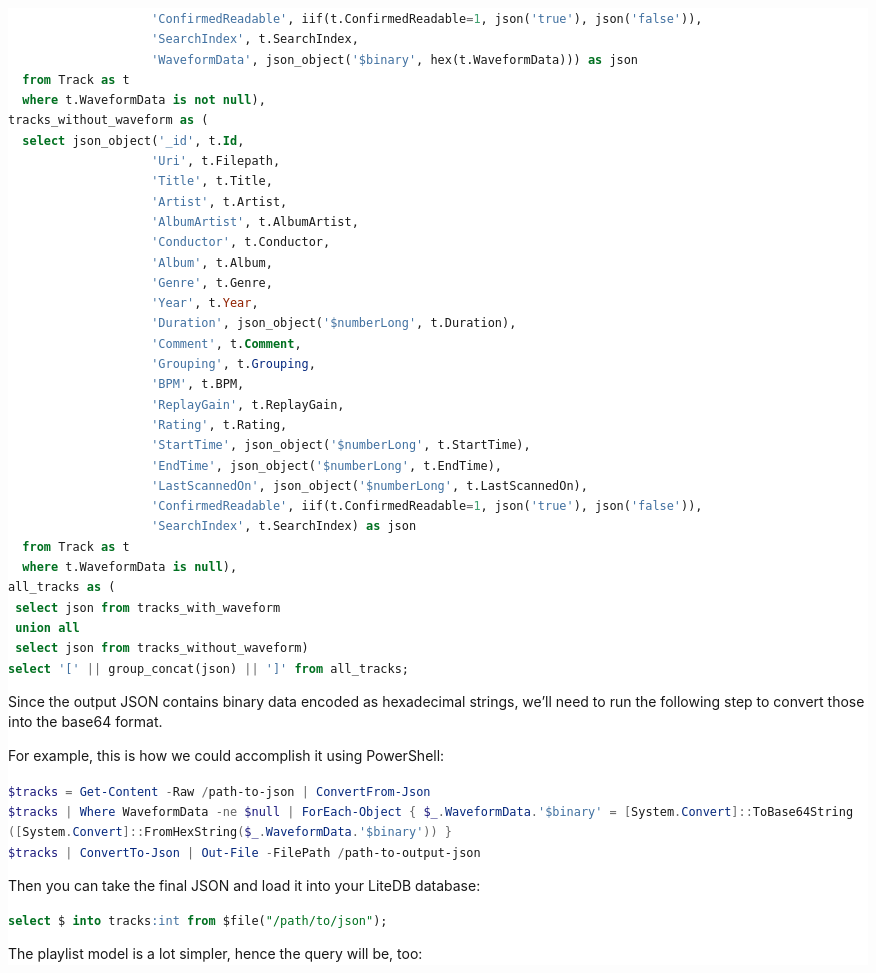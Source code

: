 ```sql
                    'ConfirmedReadable', iif(t.ConfirmedReadable=1, json('true'), json('false')),
                    'SearchIndex', t.SearchIndex,
                    'WaveformData', json_object('$binary', hex(t.WaveformData))) as json 
  from Track as t 
  where t.WaveformData is not null),
tracks_without_waveform as (
  select json_object('_id', t.Id, 
                    'Uri', t.Filepath, 
                    'Title', t.Title, 
                    'Artist', t.Artist, 
                    'AlbumArtist', t.AlbumArtist, 
                    'Conductor', t.Conductor, 
                    'Album', t.Album, 
                    'Genre', t.Genre, 
                    'Year', t.Year, 
                    'Duration', json_object('$numberLong', t.Duration),
                    'Comment', t.Comment, 
                    'Grouping', t.Grouping, 
                    'BPM', t.BPM, 
                    'ReplayGain', t.ReplayGain, 
                    'Rating', t.Rating, 
                    'StartTime', json_object('$numberLong', t.StartTime), 
                    'EndTime', json_object('$numberLong', t.EndTime), 
                    'LastScannedOn', json_object('$numberLong', t.LastScannedOn),               
                    'ConfirmedReadable', iif(t.ConfirmedReadable=1, json('true'), json('false')),
                    'SearchIndex', t.SearchIndex) as json
  from Track as t
  where t.WaveformData is null),
all_tracks as (
 select json from tracks_with_waveform
 union all 
 select json from tracks_without_waveform)
select '[' || group_concat(json) || ']' from all_tracks;
```

Since the output JSON contains binary data encoded as hexadecimal strings, we’ll need to run the following step to convert those into the base64 format.

For example, this is how we could accomplish it using PowerShell:

```powershell
$tracks = Get-Content -Raw /path-to-json | ConvertFrom-Json
$tracks | Where WaveformData -ne $null | ForEach-Object { $_.WaveformData.'$binary' = [System.Convert]::ToBase64String([System.Convert]::FromHexString($_.WaveformData.'$binary')) }
$tracks | ConvertTo-Json | Out-File -FilePath /path-to-output-json
```

Then you can take the final JSON and load it into your LiteDB database:

```sql
select $ into tracks:int from $file("/path/to/json");
```

The playlist model is a lot simpler, hence the query will be, too:
